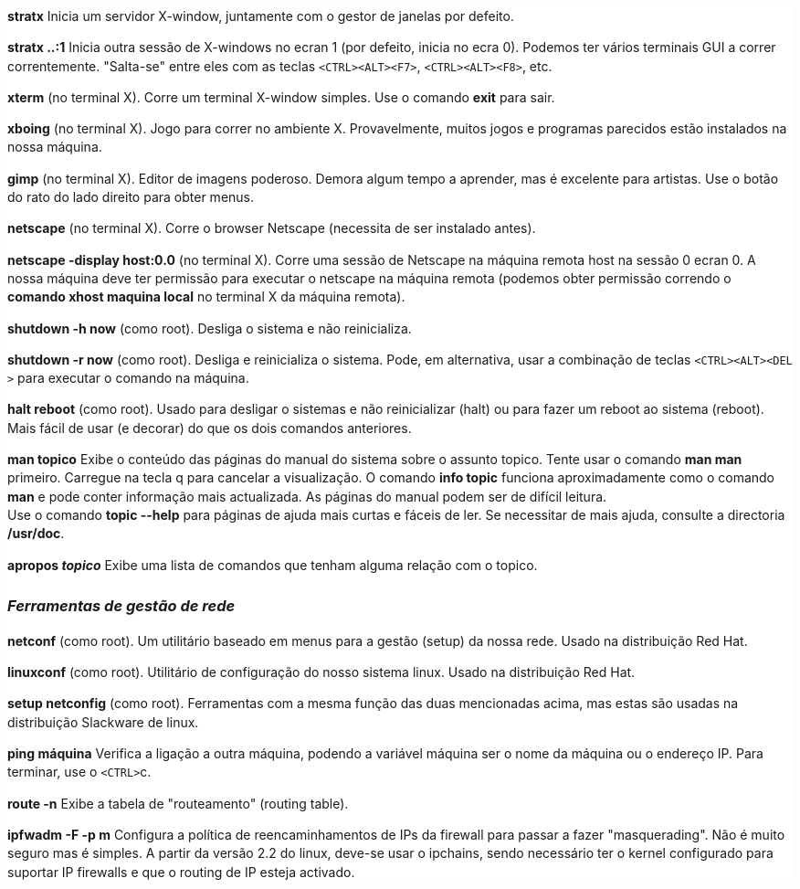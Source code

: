 **stratx** Inicia um servidor X-window, juntamente com o gestor de janelas por defeito.

**stratx ..:1** Inicia outra sessão de X-windows no ecran 1 (por defeito, inicia no ecra 0). Podemos ter vários terminais GUI a correr correntemente. "Salta-se" entre eles com as teclas `<CTRL><ALT><F7>`, `<CTRL><ALT><F8>`, etc.

**xterm** (no terminal X). Corre um terminal X-window simples. Use o comando **exit** para sair.

**xboing** (no terminal X). Jogo para correr no ambiente X. Provavelmente, muitos jogos e programas parecidos estão instalados na nossa máquina.

**gimp** (no terminal X). Editor de imagens poderoso. Demora algum tempo a aprender, mas é excelente para artistas. Use o botão do rato do lado direito para obter menus.

**netscape** (no terminal X). Corre o browser Netscape (necessita de ser instalado antes).

**netscape -display host:0.0** (no terminal X). Corre uma sessão de Netscape na máquina remota host na sessão 0 ecran 0. A nossa máquina deve ter permissão para executar o netscape na máquina remota (podemos obter permissão correndo o **comando xhost maquina local** no terminal X da máquina remota).

**shutdown -h now** (como root). Desliga o sistema e não reinicializa.

**shutdown -r now** (como root). Desliga e reinicializa o sistema. Pode, em alternativa, usar a combinação de teclas `<CTRL><ALT><DEL>` para executar o comando na máquina.

**halt reboot** (como root). Usado para desligar o sistemas e não reinicializar (halt) ou para fazer um reboot ao sistema (reboot). Mais fácil de usar (e decorar) do que os dois comandos anteriores.

**man topico** Exibe o conteúdo das páginas do manual do sistema sobre o assunto topico. Tente usar o comando **man man** primeiro. Carregue na tecla q para cancelar a visualização. O comando **info topic** funciona aproximadamente como o comando **man** e pode conter informação mais actualizada. As páginas do manual podem ser de difícil leitura.  
Use o comando **topic --help** para páginas de ajuda mais curtas e fáceis de ler. Se necessitar de mais ajuda, consulte a directoria **/usr/doc**.

**apropos *topico*** Exibe uma lista de comandos que tenham alguma relação com o topico.

### ***Ferramentas de gestão de rede***

**netconf** (como root). Um utilitário baseado em menus para a gestão (setup) da nossa rede. Usado na distribuição Red Hat.

**linuxconf** (como root). Utilitário de configuração do nosso sistema linux. Usado na distribuição Red Hat.

**setup netconfig** (como root). Ferramentas com a mesma função das duas mencionadas acima, mas estas são usadas na distribuição Slackware de linux.

**ping máquina** Verifica a ligação a outra máquina, podendo a variável máquina ser o nome da máquina ou o endereço IP. Para terminar, use o `<CTRL>`c.

**route -n** Exibe a tabela de "routeamento" (routing table).

**ipfwadm -F -p m** Configura a política de reencaminhamentos de IPs da firewall para passar a fazer "masquerading". Não é muito seguro mas é simples. A partir da versão 2.2 do linux, deve-se usar o ipchains, sendo necessário ter o kernel configurado para suportar IP firewalls e que o routing de IP esteja activado.
